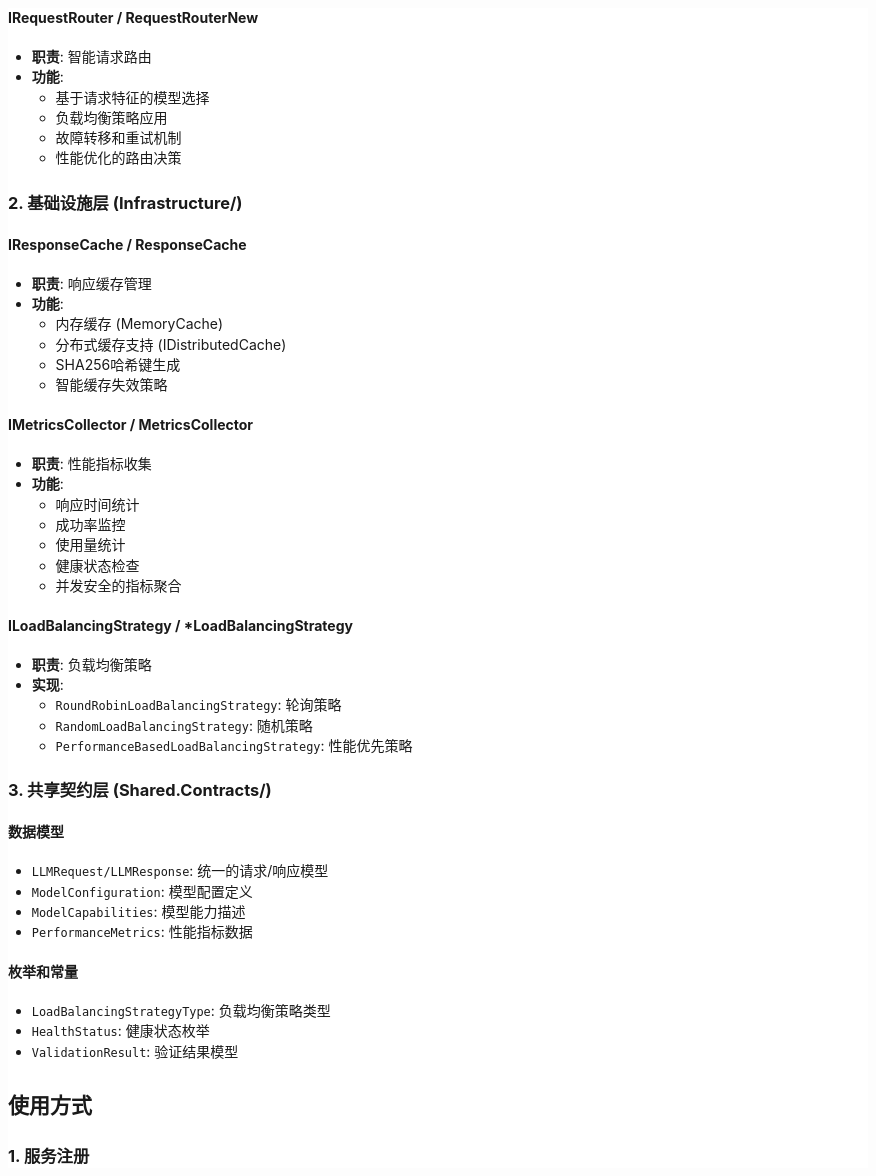 #### IRequestRouter / RequestRouterNew
- **职责**: 智能请求路由
- **功能**:
  - 基于请求特征的模型选择
  - 负载均衡策略应用
  - 故障转移和重试机制
  - 性能优化的路由决策

### 2. 基础设施层 (Infrastructure/)

#### IResponseCache / ResponseCache
- **职责**: 响应缓存管理
- **功能**:
  - 内存缓存 (MemoryCache)
  - 分布式缓存支持 (IDistributedCache)
  - SHA256哈希键生成
  - 智能缓存失效策略

#### IMetricsCollector / MetricsCollector
- **职责**: 性能指标收集
- **功能**:
  - 响应时间统计
  - 成功率监控
  - 使用量统计
  - 健康状态检查
  - 并发安全的指标聚合

#### ILoadBalancingStrategy / *LoadBalancingStrategy
- **职责**: 负载均衡策略
- **实现**:
  - `RoundRobinLoadBalancingStrategy`: 轮询策略
  - `RandomLoadBalancingStrategy`: 随机策略  
  - `PerformanceBasedLoadBalancingStrategy`: 性能优先策略

### 3. 共享契约层 (Shared.Contracts/)

#### 数据模型
- `LLMRequest/LLMResponse`: 统一的请求/响应模型
- `ModelConfiguration`: 模型配置定义
- `ModelCapabilities`: 模型能力描述
- `PerformanceMetrics`: 性能指标数据

#### 枚举和常量
- `LoadBalancingStrategyType`: 负载均衡策略类型
- `HealthStatus`: 健康状态枚举
- `ValidationResult`: 验证结果模型

## 使用方式

### 1. 服务注册
